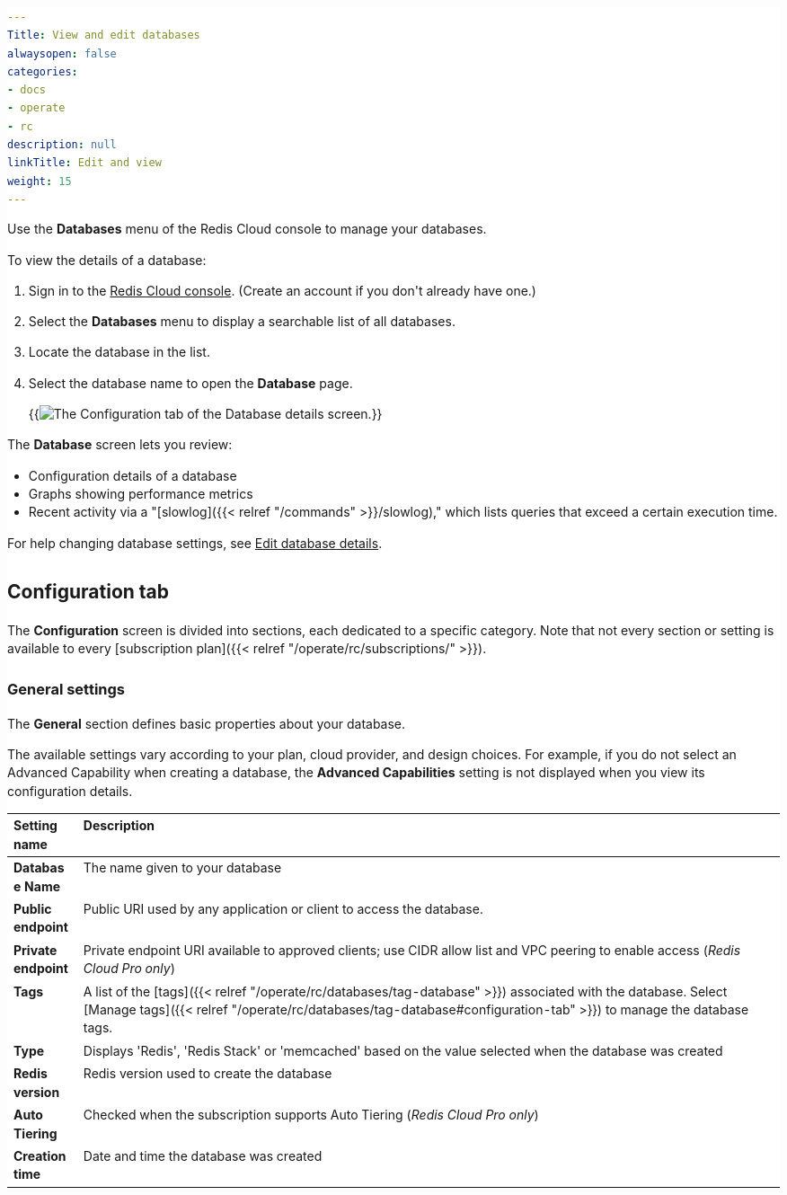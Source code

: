 ```yaml
---
Title: View and edit databases
alwaysopen: false
categories:
- docs
- operate
- rc
description: null
linkTitle: Edit and view
weight: 15
---
```


Use the **Databases** menu of the Redis Cloud console to manage your databases.

To view the details of a database:

1. Sign in to the [Redis Cloud console](https://app.redislabs.com/).  (Create an account if you don't already have one.)

2. Select the **Databases** menu to display a searchable list of all databases.
 
3. Locate the database in the list.

4. Select the database name to open the **Database** page.

    {{<image filename="images/rc/database-details-configuration-tab-general-flexible.png" alt="The Configuration tab of the Database details screen." >}}

The **Database** screen lets you review:
- Configuration details of a database
- Graphs showing performance metrics
- Recent activity via a "[slowlog]({{< relref "/commands" >}}/slowlog)," which lists queries that exceed a certain execution time.

For help changing database settings, see [Edit database details](#edit-database-details).

## Configuration tab

The **Configuration** screen is divided into sections, each dedicated to a specific category.  Note that not every section or setting is available to every [subscription plan]({{< relref "/operate/rc/subscriptions/" >}}).

### General settings

The **General** section defines basic properties about your database.

The available settings vary according to your plan, cloud provider, and design choices.  For example, if you do not select an Advanced Capability when creating a database, the **Advanced Capabilities** setting is not displayed when you view its configuration details.

| Setting name              | Description                                                                                                                                                 |
|:--------------------------|:------------------------------------------------------------------------------------------------------------------------------------------------------------|
| **Database Name**         | The name given to your database                                                                                                                             |
| **Public endpoint**       | Public URI used by any application or client to access the database.                                                                                        |
| **Private endpoint**      | Private endpoint URI available to approved clients; use CIDR allow list and VPC peering to enable access (_Redis Cloud Pro only_)         |
| **Tags**                  | A list of the [tags]({{< relref "/operate/rc/databases/tag-database" >}}) associated with the database. Select [Manage tags]({{< relref "/operate/rc/databases/tag-database#configuration-tab" >}}) to manage the database tags. |
| **Type**                  | Displays 'Redis', 'Redis Stack' or 'memcached' based on the value selected when the database was created                                                    |
| **Redis version**         | Redis version used to create the database                                                                                                                   |
| **Auto Tiering**          | Checked when the subscription supports Auto Tiering (_Redis Cloud Pro only_)                                                               |
| **Creation time**         | Date and time the database was created                                                                                                                      |